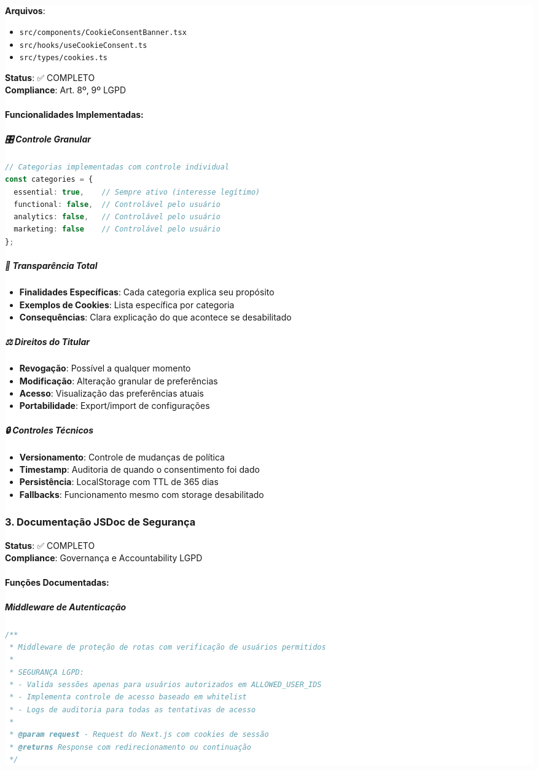 **Arquivos**: 
- `src/components/CookieConsentBanner.tsx`
- `src/hooks/useCookieConsent.ts`
- `src/types/cookies.ts`

**Status**: ✅ COMPLETO  
**Compliance**: Art. 8º, 9º LGPD

#### Funcionalidades Implementadas:

##### 🎛️ Controle Granular
```typescript
// Categorias implementadas com controle individual
const categories = {
  essential: true,    // Sempre ativo (interesse legítimo)
  functional: false,  // Controlável pelo usuário
  analytics: false,   // Controlável pelo usuário
  marketing: false    // Controlável pelo usuário
};
```

##### 📝 Transparência Total
- **Finalidades Específicas**: Cada categoria explica seu propósito
- **Exemplos de Cookies**: Lista específica por categoria
- **Consequências**: Clara explicação do que acontece se desabilitado

##### ⚖️ Direitos do Titular
- **Revogação**: Possível a qualquer momento
- **Modificação**: Alteração granular de preferências
- **Acesso**: Visualização das preferências atuais
- **Portabilidade**: Export/import de configurações

##### 🔒 Controles Técnicos
- **Versionamento**: Controle de mudanças de política
- **Timestamp**: Auditoria de quando o consentimento foi dado
- **Persistência**: LocalStorage com TTL de 365 dias
- **Fallbacks**: Funcionamento mesmo com storage desabilitado

### 3. Documentação JSDoc de Segurança

**Status**: ✅ COMPLETO  
**Compliance**: Governança e Accountability LGPD

#### Funções Documentadas:

##### Middleware de Autenticação
```typescript
/**
 * Middleware de proteção de rotas com verificação de usuários permitidos
 * 
 * SEGURANÇA LGPD:
 * - Valida sessões apenas para usuários autorizados em ALLOWED_USER_IDS
 * - Implementa controle de acesso baseado em whitelist
 * - Logs de auditoria para todas as tentativas de acesso
 * 
 * @param request - Request do Next.js com cookies de sessão
 * @returns Response com redirecionamento ou continuação
 */
```

